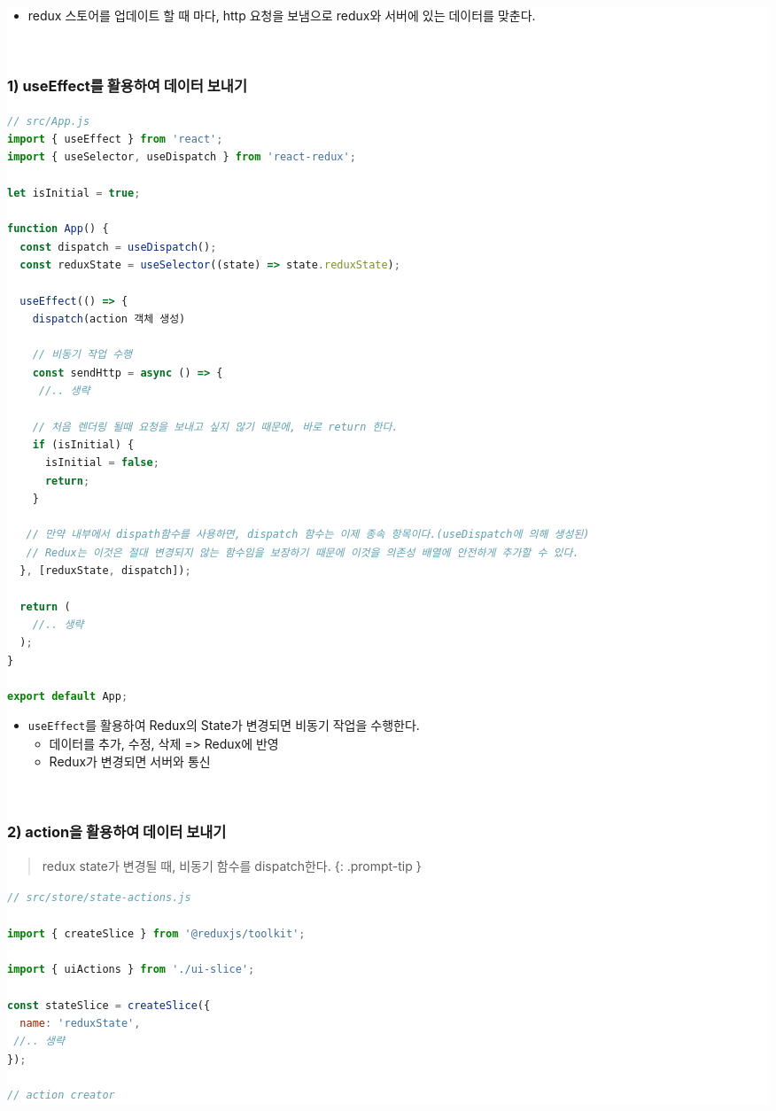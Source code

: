 - redux 스토어를 업데이트 할 때 마다, http 요청을 보냄으로 redux와 서버에 있는 데이터를 맞춘다. 

<br>

### 1) useEffect를 활용하여 데이터 보내기 

```javascript
// src/App.js
import { useEffect } from 'react';
import { useSelector, useDispatch } from 'react-redux';

let isInitial = true;

function App() {
  const dispatch = useDispatch();
  const reduxState = useSelector((state) => state.reduxState);

  useEffect(() => {
    dispatch(action 객체 생성)
    
    // 비동기 작업 수행
    const sendHttp = async () => {
     //.. 생략
      
    // 처음 렌더링 될때 요청을 보내고 싶지 않기 때문에, 바로 return 한다. 
    if (isInitial) {
      isInitial = false;
      return;
    }

   // 만약 내부에서 dispath함수를 사용하면, dispatch 함수는 이제 종속 항목이다.(useDispatch에 의해 생성된)
   // Redux는 이것은 절대 변경되지 않는 함수임을 보장하기 때문에 이것을 의존성 배열에 안전하게 추가할 수 있다. 
  }, [reduxState, dispatch]);

  return (
    //.. 생략
  );
}

export default App;
```

- `useEffect`를 활용하여 Redux의 State가 변경되면 비동기 작업을 수행한다. 
  - 데이터를 추가, 수정, 삭제 => Redux에 반영
  - Redux가 변경되면 서버와 통신

<br>

### 2) action을 활용하여 데이터 보내기

> redux state가 변경될 때,  비동기 함수를 dispatch한다. 
{: .prompt-tip }

```javascript
// src/store/state-actions.js

import { createSlice } from '@reduxjs/toolkit';

import { uiActions } from './ui-slice';

const stateSlice = createSlice({
  name: 'reduxState',
 //.. 생략
});

// action creator
```